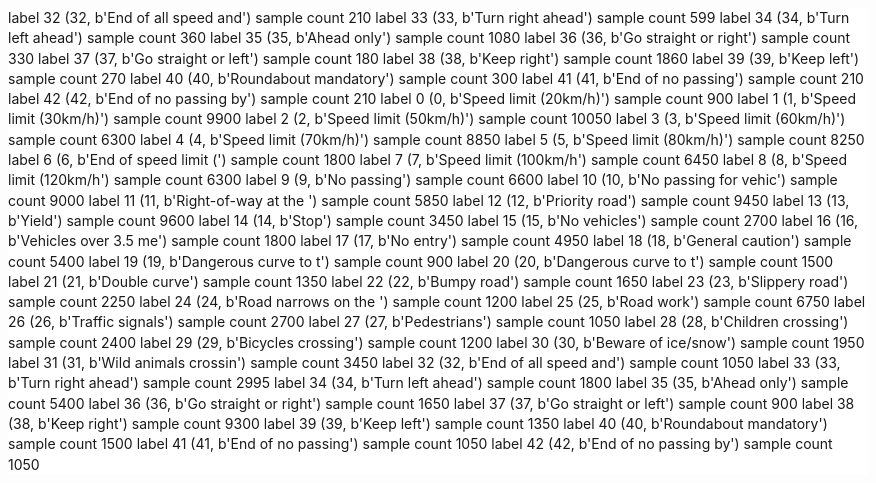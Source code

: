 label  32 (32, b'End of all speed and')  sample count  210
label  33 (33, b'Turn right ahead')  sample count  599
label  34 (34, b'Turn left ahead')  sample count  360
label  35 (35, b'Ahead only')  sample count  1080
label  36 (36, b'Go straight or right')  sample count  330
label  37 (37, b'Go straight or left')  sample count  180
label  38 (38, b'Keep right')  sample count  1860
label  39 (39, b'Keep left')  sample count  270
label  40 (40, b'Roundabout mandatory')  sample count  300
label  41 (41, b'End of no passing')  sample count  210
label  42 (42, b'End of no passing by')  sample count  210
label  0 (0, b'Speed limit (20km/h)')  sample count  900
label  1 (1, b'Speed limit (30km/h)')  sample count  9900
label  2 (2, b'Speed limit (50km/h)')  sample count  10050
label  3 (3, b'Speed limit (60km/h)')  sample count  6300
label  4 (4, b'Speed limit (70km/h)')  sample count  8850
label  5 (5, b'Speed limit (80km/h)')  sample count  8250
label  6 (6, b'End of speed limit (')  sample count  1800
label  7 (7, b'Speed limit (100km/h')  sample count  6450
label  8 (8, b'Speed limit (120km/h')  sample count  6300
label  9 (9, b'No passing')  sample count  6600
label  10 (10, b'No passing for vehic')  sample count  9000
label  11 (11, b'Right-of-way at the ')  sample count  5850
label  12 (12, b'Priority road')  sample count  9450
label  13 (13, b'Yield')  sample count  9600
label  14 (14, b'Stop')  sample count  3450
label  15 (15, b'No vehicles')  sample count  2700
label  16 (16, b'Vehicles over 3.5 me')  sample count  1800
label  17 (17, b'No entry')  sample count  4950
label  18 (18, b'General caution')  sample count  5400
label  19 (19, b'Dangerous curve to t')  sample count  900
label  20 (20, b'Dangerous curve to t')  sample count  1500
label  21 (21, b'Double curve')  sample count  1350
label  22 (22, b'Bumpy road')  sample count  1650
label  23 (23, b'Slippery road')  sample count  2250
label  24 (24, b'Road narrows on the ')  sample count  1200
label  25 (25, b'Road work')  sample count  6750
label  26 (26, b'Traffic signals')  sample count  2700
label  27 (27, b'Pedestrians')  sample count  1050
label  28 (28, b'Children crossing')  sample count  2400
label  29 (29, b'Bicycles crossing')  sample count  1200
label  30 (30, b'Beware of ice/snow')  sample count  1950
label  31 (31, b'Wild animals crossin')  sample count  3450
label  32 (32, b'End of all speed and')  sample count  1050
label  33 (33, b'Turn right ahead')  sample count  2995
label  34 (34, b'Turn left ahead')  sample count  1800
label  35 (35, b'Ahead only')  sample count  5400
label  36 (36, b'Go straight or right')  sample count  1650
label  37 (37, b'Go straight or left')  sample count  900
label  38 (38, b'Keep right')  sample count  9300
label  39 (39, b'Keep left')  sample count  1350
label  40 (40, b'Roundabout mandatory')  sample count  1500
label  41 (41, b'End of no passing')  sample count  1050
label  42 (42, b'End of no passing by')  sample count  1050
